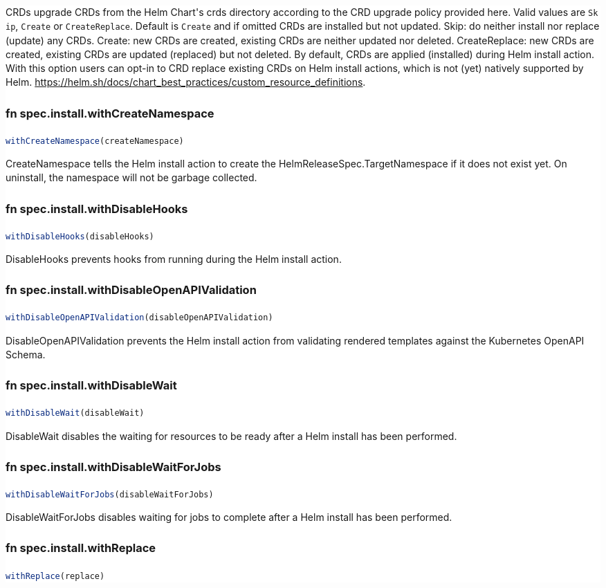 CRDs upgrade CRDs from the Helm Chart's crds directory according to the CRD upgrade policy provided here. Valid values are `Skip`, `Create` or `CreateReplace`. Default is `Create` and if omitted CRDs are installed but not updated. 
 Skip: do neither install nor replace (update) any CRDs. 
 Create: new CRDs are created, existing CRDs are neither updated nor deleted. 
 CreateReplace: new CRDs are created, existing CRDs are updated (replaced) but not deleted. 
 By default, CRDs are applied (installed) during Helm install action. With this option users can opt-in to CRD replace existing CRDs on Helm install actions, which is not (yet) natively supported by Helm. https://helm.sh/docs/chart_best_practices/custom_resource_definitions.

### fn spec.install.withCreateNamespace

```ts
withCreateNamespace(createNamespace)
```

CreateNamespace tells the Helm install action to create the HelmReleaseSpec.TargetNamespace if it does not exist yet. On uninstall, the namespace will not be garbage collected.

### fn spec.install.withDisableHooks

```ts
withDisableHooks(disableHooks)
```

DisableHooks prevents hooks from running during the Helm install action.

### fn spec.install.withDisableOpenAPIValidation

```ts
withDisableOpenAPIValidation(disableOpenAPIValidation)
```

DisableOpenAPIValidation prevents the Helm install action from validating rendered templates against the Kubernetes OpenAPI Schema.

### fn spec.install.withDisableWait

```ts
withDisableWait(disableWait)
```

DisableWait disables the waiting for resources to be ready after a Helm install has been performed.

### fn spec.install.withDisableWaitForJobs

```ts
withDisableWaitForJobs(disableWaitForJobs)
```

DisableWaitForJobs disables waiting for jobs to complete after a Helm install has been performed.

### fn spec.install.withReplace

```ts
withReplace(replace)
```
